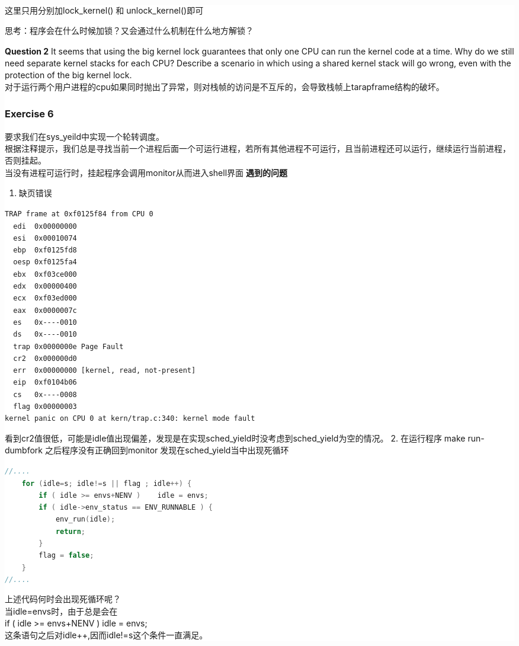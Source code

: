 这里只用分别加lock_kernel() 和 unlock_kernel()即可

思考：程序会在什么时候加锁？又会通过什么机制在什么地方解锁？

**Question 2**
It seems that using the big kernel lock guarantees that only one CPU can run the kernel code at a time. Why do we still need separate kernel stacks for each CPU? Describe a scenario in which using a shared kernel stack will go wrong, even with the protection of the big kernel lock.  
对于运行两个用户进程的cpu如果同时抛出了异常，则对栈帧的访问是不互斥的，会导致栈帧上tarapframe结构的破坏。

### Exercise 6
要求我们在sys_yeild中实现一个轮转调度。  
根据注释提示，我们总是寻找当前一个进程后面一个可运行进程，若所有其他进程不可运行，且当前进程还可以运行，继续运行当前进程，否则挂起。  
当没有进程可运行时，挂起程序会调用monitor从而进入shell界面
**遇到的问题**  
1. 缺页错误
```
TRAP frame at 0xf0125f84 from CPU 0
  edi  0x00000000
  esi  0x00010074
  ebp  0xf0125fd8
  oesp 0xf0125fa4
  ebx  0xf03ce000
  edx  0x00000400
  ecx  0xf03ed000
  eax  0x0000007c
  es   0x----0010
  ds   0x----0010
  trap 0x0000000e Page Fault
  cr2  0x000000d0
  err  0x00000000 [kernel, read, not-present]
  eip  0xf0104b06
  cs   0x----0008
  flag 0x00000003
kernel panic on CPU 0 at kern/trap.c:340: kernel mode fault
```
看到cr2值很低，可能是idle值出现偏差，发现是在实现sched_yield时没考虑到sched_yield为空的情况。
2. 在运行程序 make run-dumbfork 之后程序没有正确回到monitor
发现在sched_yield当中出现死循环
```c
//....
	for (idle=s; idle!=s || flag ; idle++) {
		if ( idle >= envs+NENV ) 	idle = envs;
		if ( idle->env_status == ENV_RUNNABLE ) {
			env_run(idle);
			return;
		}
		flag = false;
	}
//....
```
上述代码何时会出现死循环呢？  
当idle=envs时，由于总是会在  
if ( idle >= envs+NENV ) 	idle = envs;  
这条语句之后对idle++,因而idle!=s这个条件一直满足。  
